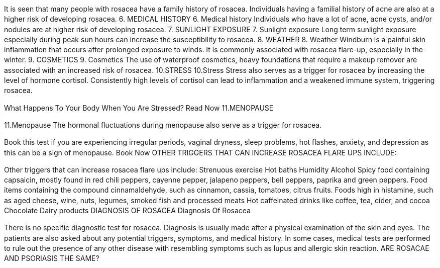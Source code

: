 It is seen that many people with rosacea have a family history of rosacea. Individuals having a familial history of acne are also at a higher risk of developing rosacea.
6. MEDICAL HISTORY
6. Medical history
Individuals who have a lot of acne, acne cysts, and/or nodules are at higher risk of developing rosacea.
7. SUNLIGHT EXPOSURE
7. Sunlight exposure
Long term sunlight exposure especially during peak sun hours can increase the susceptibility to rosacea.
8. WEATHER
8. Weather
Windburn is a painful skin inflammation that occurs after prolonged exposure to winds. It is commonly associated with rosacea flare-up, especially in the winter.
9. COSMETICS
9. Cosmetics
The use of waterproof cosmetics, heavy foundations that require a makeup remover are associated with an increased risk of rosacea.
10.STRESS
10.Stress
Stress also serves as a trigger for rosacea by increasing the level of hormone cortisol. Consistently high levels of cortisol can lead to inflammation and a weakened immune system, triggering rosacea.

What Happens To Your Body When You Are Stressed?
Read Now
11.MENOPAUSE

11.Menopause
The hormonal fluctuations during menopause also serve as a trigger for rosacea.

Book this test if you are experiencing irregular periods, vaginal dryness, sleep problems, hot flashes, anxiety, and depression as this can be a sign of menopause.
Book Now
OTHER TRIGGERS THAT CAN INCREASE ROSACEA FLARE UPS INCLUDE:

Other triggers that can increase rosacea flare ups include:
Strenuous exercise
Hot baths
Humidity
Alcohol
Spicy food containing capsaicin, mostly found in red chili peppers, cayenne pepper, jalapeno peppers, bell peppers, paprika and green peppers.
Food items containing the compound cinnamaldehyde, such as cinnamon, cassia, tomatoes, citrus fruits.
Foods high in histamine, such as aged cheese, wine, nuts, legumes, smoked fish and processed meats
Hot caffeinated drinks like coffee, tea, cider, and cocoa
Chocolate
Dairy products
DIAGNOSIS OF ROSACEA
Diagnosis Of Rosacea

There is no specific diagnostic test for rosacea. Diagnosis is usually made after a physical examination of the skin and eyes. The patients are also asked about any potential triggers, symptoms, and medical history.
In some cases, medical tests are performed to rule out the presence of any other disease with resembling symptoms such as lupus and allergic skin reaction.
ARE ROSACAE AND PSORIASIS THE SAME?
